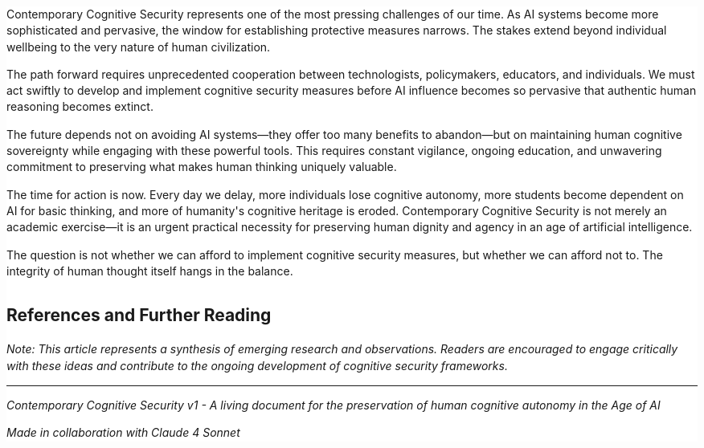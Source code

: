 Contemporary Cognitive Security represents one of the most pressing challenges of our time. As AI systems become more sophisticated and pervasive, the window for establishing protective measures narrows. The stakes extend beyond individual wellbeing to the very nature of human civilization.

The path forward requires unprecedented cooperation between technologists, policymakers, educators, and individuals. We must act swiftly to develop and implement cognitive security measures before AI influence becomes so pervasive that authentic human reasoning becomes extinct.

The future depends not on avoiding AI systems—they offer too many benefits to abandon—but on maintaining human cognitive sovereignty while engaging with these powerful tools. This requires constant vigilance, ongoing education, and unwavering commitment to preserving what makes human thinking uniquely valuable.

The time for action is now. Every day we delay, more individuals lose cognitive autonomy, more students become dependent on AI for basic thinking, and more of humanity's cognitive heritage is eroded. Contemporary Cognitive Security is not merely an academic exercise—it is an urgent practical necessity for preserving human dignity and agency in an age of artificial intelligence.

The question is not whether we can afford to implement cognitive security measures, but whether we can afford not to. The integrity of human thought itself hangs in the balance.

## References and Further Reading

*Note: This article represents a synthesis of emerging research and observations. Readers are encouraged to engage critically with these ideas and contribute to the ongoing development of cognitive security frameworks.*

---

*Contemporary Cognitive Security v1 - A living document for the preservation of human cognitive autonomy in the Age of AI*

*Made in collaboration with Claude 4 Sonnet*
